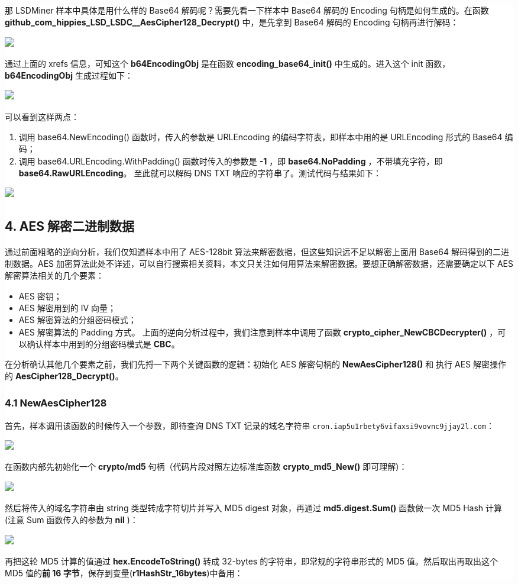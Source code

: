 那 LSDMiner 样本中具体是用什么样的 Base64 解码呢？需要先看一下样本中 Base64 解码的 Encoding 句柄是如何生成的。在函数 **github_com_hippies_LSD_LSDC__AesCipher128_Decrypt()** 中，是先拿到 Base64 解码的 Encoding 句柄再进行解码：

[![](https://p5.ssl.qhimg.com/t017b5514e35863ed05.png)](https://p5.ssl.qhimg.com/t017b5514e35863ed05.png)

通过上面的 xrefs 信息，可知这个 **b64EncodingObj** 是在函数 **encoding_base64_init()** 中生成的。进入这个 init 函数，**b64EncodingObj** 生成过程如下：

[![](https://p1.ssl.qhimg.com/t01920c2ea1ed60c504.png)](https://p1.ssl.qhimg.com/t01920c2ea1ed60c504.png)

可以看到这样两点：
1. 调用 base64.NewEncoding() 函数时，传入的参数是 URLEncoding 的编码字符表，即样本中用的是 URLEncoding 形式的 Base64 编码；
1. 调用 base64.URLEncoding.WithPadding() 函数时传入的参数是 **-1** ，即 **base64.NoPadding** ，不带填充字符，即 **base64.RawURLEncoding**。
至此就可以解码 DNS TXT 响应的字符串了。测试代码与结果如下：

[![](https://p5.ssl.qhimg.com/t01ba448a6567c50303.png)](https://p5.ssl.qhimg.com/t01ba448a6567c50303.png)



## 4. AES 解密二进制数据

通过前面粗略的逆向分析，我们仅知道样本中用了 AES-128bit 算法来解密数据，但这些知识远不足以解密上面用 Base64 解码得到的二进制数据。AES 加密算法此处不详述，可以自行搜索相关资料，本文只关注如何用算法来解密数据。要想正确解密数据，还需要确定以下 AES 解密算法相关的几个要素：
- AES 密钥；
- AES 解密用到的 IV 向量；
- AES 解密算法的分组密码模式；
- AES 解密算法的 Padding 方式。
上面的逆向分析过程中，我们注意到样本中调用了函数 **crypto_cipher_NewCBCDecrypter()** ，可以确认样本中用到的分组密码模式是 **CBC**。

在分析确认其他几个要素之前，我们先捋一下两个关键函数的逻辑：初始化 AES 解密句柄的 **NewAesCipher128()** 和 执行 AES 解密操作的 **AesCipher128_Decrypt()**。

### <a class="reference-link" name="4.1%20NewAesCipher128"></a>4.1 NewAesCipher128

首先，样本调用该函数的时候传入一个参数，即待查询 DNS TXT 记录的域名字符串 `cron.iap5u1rbety6vifaxsi9vovnc9jjay2l.com`：

[![](https://p2.ssl.qhimg.com/t017e41c4aa797540e1.png)](https://p2.ssl.qhimg.com/t017e41c4aa797540e1.png)

在函数内部先初始化一个 **crypto/md5** 句柄（代码片段对照左边标准库函数 **crypto_md5_New()** 即可理解)：

[![](https://p1.ssl.qhimg.com/t0110130c1c190ce27d.png)](https://p1.ssl.qhimg.com/t0110130c1c190ce27d.png)

然后将传入的域名字符串由 string 类型转成字符切片并写入 MD5 digest 对象，再通过 **md5.digest.Sum()** 函数做一次 MD5 Hash 计算(注意 Sum 函数传入的参数为 **nil** )：

[![](https://p2.ssl.qhimg.com/t01a1a3d36311d783f9.png)](https://p2.ssl.qhimg.com/t01a1a3d36311d783f9.png)

再把这轮 MD5 计算的值通过 **hex.EncodeToString()** 转成 32-bytes 的字符串，即常规的字符串形式的 MD5 值。然后取出再取出这个 MD5 值的**前 16 字节**，保存到变量(**r1HashStr_16bytes**)中备用：
